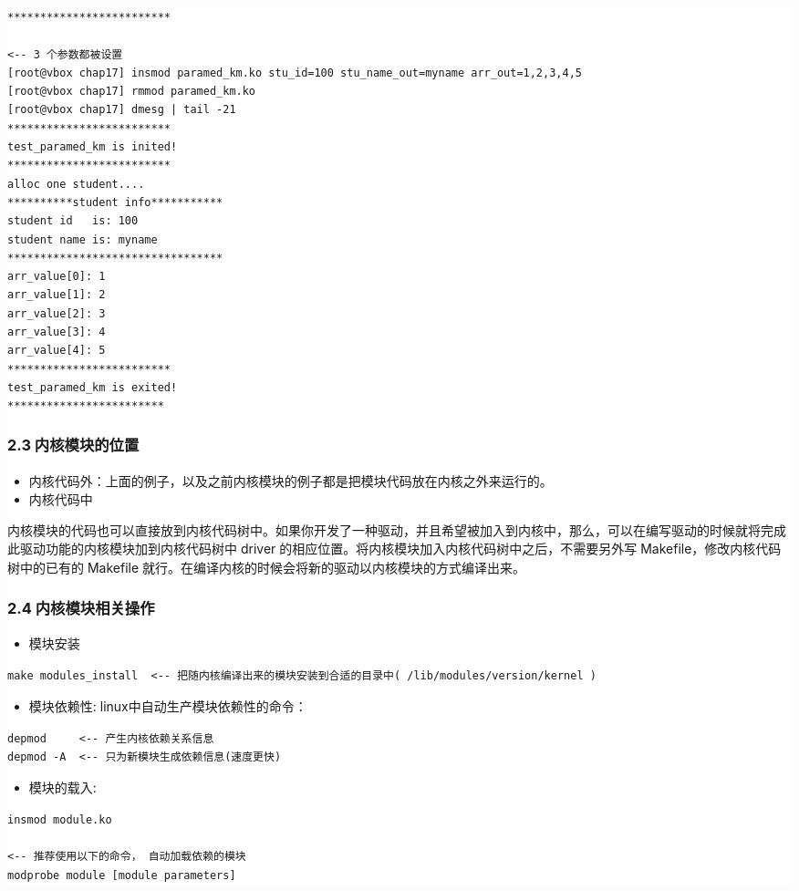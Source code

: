 ```shell
*************************

<-- 3 个参数都被设置
[root@vbox chap17] insmod paramed_km.ko stu_id=100 stu_name_out=myname arr_out=1,2,3,4,5
[root@vbox chap17] rmmod paramed_km.ko
[root@vbox chap17] dmesg | tail -21
*************************
test_paramed_km is inited!
*************************
alloc one student....
**********student info***********
student id   is: 100
student name is: myname
*********************************
arr_value[0]: 1
arr_value[1]: 2
arr_value[2]: 3
arr_value[3]: 4
arr_value[4]: 5
*************************
test_paramed_km is exited!
************************
```


### 2.3 内核模块的位置

- 内核代码外：上面的例子，以及之前内核模块的例子都是把模块代码放在内核之外来运行的。
- 内核代码中

内核模块的代码也可以直接放到内核代码树中。如果你开发了一种驱动，并且希望被加入到内核中，那么，可以在编写驱动的时候就将完成此驱动功能的内核模块加到内核代码树中 driver 的相应位置。将内核模块加入内核代码树中之后，不需要另外写 Makefile，修改内核代码树中的已有的 Makefile 就行。在编译内核的时候会将新的驱动以内核模块的方式编译出来。


### 2.4 内核模块相关操作

- 模块安装

```
make modules_install  <-- 把随内核编译出来的模块安装到合适的目录中( /lib/modules/version/kernel )
```

- 模块依赖性: linux中自动生产模块依赖性的命令：

```
depmod     <-- 产生内核依赖关系信息
depmod -A  <-- 只为新模块生成依赖信息(速度更快)
```

- 模块的载入:

```
insmod module.ko

<-- 推荐使用以下的命令， 自动加载依赖的模块
modprobe module [module parameters]
```
